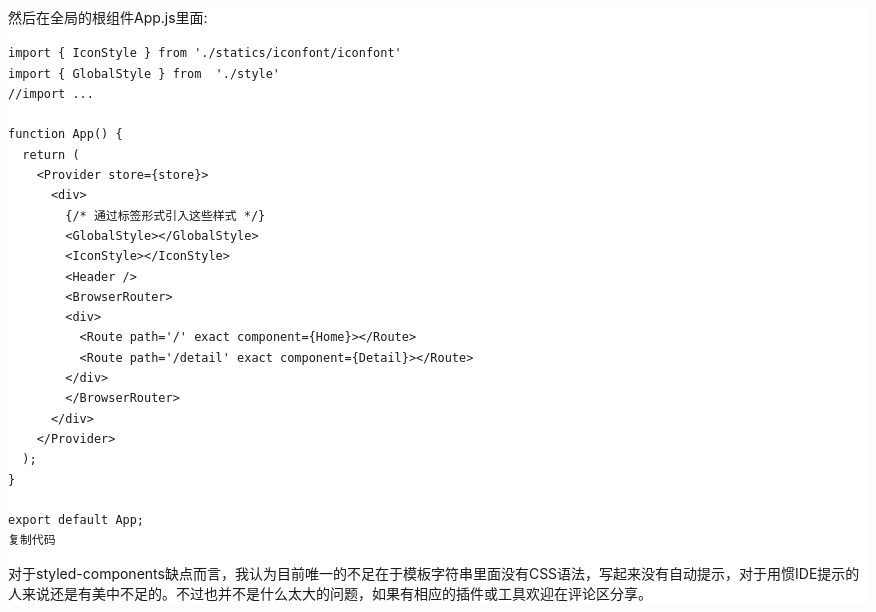 然后在全局的根组件App.js里面:

```
import { IconStyle } from './statics/iconfont/iconfont'
import { GlobalStyle } from  './style'
//import ...

function App() {
  return (
    <Provider store={store}>
      <div>
        {/* 通过标签形式引入这些样式 */}
        <GlobalStyle></GlobalStyle>
        <IconStyle></IconStyle>
        <Header />
        <BrowserRouter>
        <div>
          <Route path='/' exact component={Home}></Route>
          <Route path='/detail' exact component={Detail}></Route>
        </div>
        </BrowserRouter>
      </div>
    </Provider>
  );
}

export default App;
复制代码

```

对于styled-components缺点而言，我认为目前唯一的不足在于模板字符串里面没有CSS语法，写起来没有自动提示，对于用惯IDE提示的人来说还是有美中不足的。不过也并不是什么太大的问题，如果有相应的插件或工具欢迎在评论区分享。